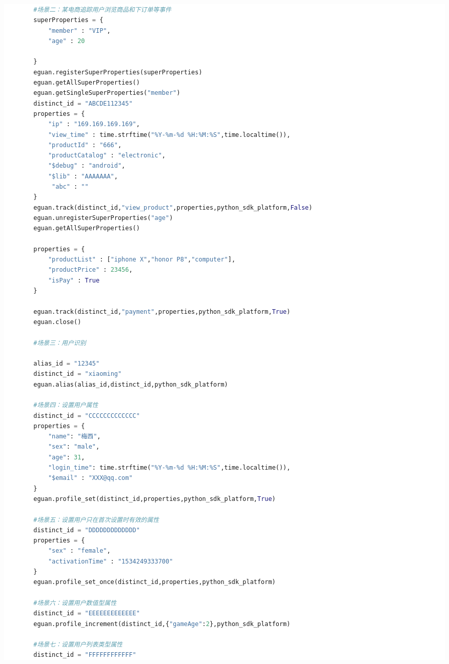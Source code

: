 ```python
        #场景二：某电商追踪用户浏览商品和下订单等事件
        superProperties = {
            "member" : "VIP",
            "age" : 20

        }
        eguan.registerSuperProperties(superProperties)
        eguan.getAllSuperProperties()
        eguan.getSingleSuperProperties("member")
        distinct_id = "ABCDE112345"
        properties = {
            "ip" : "169.169.169.169",
            "view_time" : time.strftime("%Y-%m-%d %H:%M:%S",time.localtime()),
            "productId" : "666",
            "productCatalog" : "electronic",
            "$debug" : "android",
            "$lib" : "AAAAAAA",
             "abc" : ""
        }
        eguan.track(distinct_id,"view_product",properties,python_sdk_platform,False)
        eguan.unregisterSuperProperties("age")
        eguan.getAllSuperProperties()

        properties = {
            "productList" : ["iphone X","honor P8","computer"],
            "productPrice" : 23456,
            "isPay" : True
        }

        eguan.track(distinct_id,"payment",properties,python_sdk_platform,True)
        eguan.close()

        #场景三：用户识别

        alias_id = "12345"
        distinct_id = "xiaoming"
        eguan.alias(alias_id,distinct_id,python_sdk_platform)

        #场景四：设置用户属性
        distinct_id = "CCCCCCCCCCCCC"
        properties = {
            "name": "梅西",
            "sex": "male",
            "age": 31,
            "login_time": time.strftime("%Y-%m-%d %H:%M:%S",time.localtime()),
            "$email" : "XXX@qq.com"
        }
        eguan.profile_set(distinct_id,properties,python_sdk_platform,True)

        #场景五：设置用户只在首次设置时有效的属性
        distinct_id = "DDDDDDDDDDDDD"
        properties = {
            "sex" : "female",
            "activationTime" : "1534249333700"
        }
        eguan.profile_set_once(distinct_id,properties,python_sdk_platform)

        #场景六：设置用户数值型属性
        distinct_id = "EEEEEEEEEEEEE"
        eguan.profile_increment(distinct_id,{"gameAge":2},python_sdk_platform)

        #场景七：设置用户列表类型属性
        distinct_id = "FFFFFFFFFFFF"
```